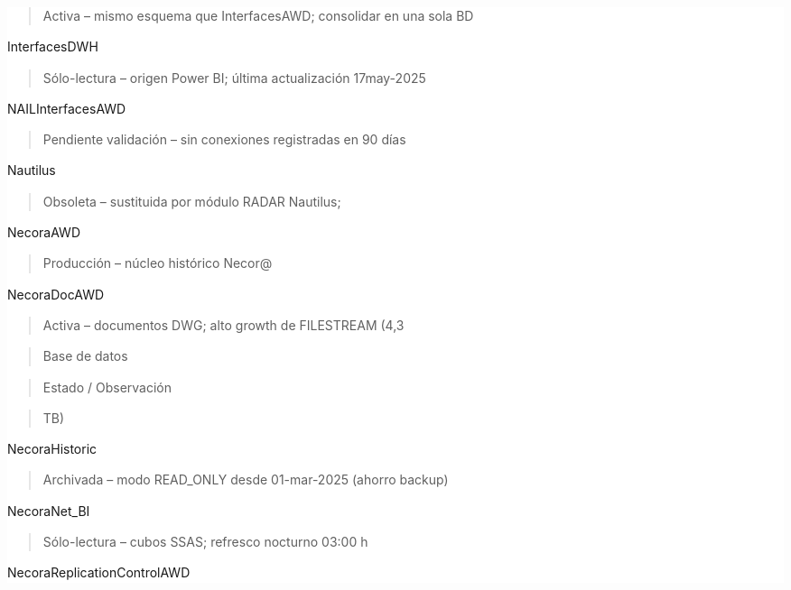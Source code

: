 <th style="text-align: left;"><blockquote>
<p>Activa – mismo esquema que InterfacesAWD; consolidar en una sola
BD</p>
</blockquote></th>
</tr>
<tr>
<th style="text-align: left;">InterfacesDWH</th>
<th style="text-align: left;"><blockquote>
<p>Sólo-lectura – origen Power BI; última actualización 17may-2025</p>
</blockquote></th>
</tr>
<tr>
<th style="text-align: left;">NAILInterfacesAWD</th>
<th><blockquote>
<p>Pendiente validación – sin conexiones registradas en 90 días</p>
</blockquote></th>
</tr>
<tr>
<th style="text-align: left;">Nautilus</th>
<th style="text-align: left;"><blockquote>
<p>Obsoleta – sustituida por módulo RADAR Nautilus;</p>
</blockquote></th>
</tr>
<tr>
<th style="text-align: left;">NecoraAWD</th>
<th style="text-align: left;"><blockquote>
<p>Producción – núcleo histórico Necor@</p>
</blockquote></th>
</tr>
<tr>
<th style="text-align: left;">NecoraDocAWD</th>
<th><blockquote>
<p>Activa – documentos DWG; alto growth de FILESTREAM (4,3</p>
</blockquote></th>
</tr>
<tr>
<th style="text-align: center;"><blockquote>
<p>Base de datos</p>
</blockquote></th>
<th style="text-align: center;"><blockquote>
<p>Estado / Observación</p>
</blockquote></th>
</tr>
<tr>
<th style="text-align: left;"></th>
<th style="text-align: left;"><blockquote>
<p>TB)</p>
</blockquote></th>
</tr>
<tr>
<th style="text-align: left;">NecoraHistoric</th>
<th style="text-align: left;"><blockquote>
<p>Archivada – modo READ_ONLY desde 01-mar-2025 (ahorro backup)</p>
</blockquote></th>
</tr>
<tr>
<th style="text-align: left;">NecoraNet_BI</th>
<th style="text-align: left;"><blockquote>
<p>Sólo-lectura – cubos SSAS; refresco nocturno 03:00 h</p>
</blockquote></th>
</tr>
<tr>
<th style="text-align: left;">NecoraReplicationControlAWD</th>
<th style="text-align: left;"><blockquote>